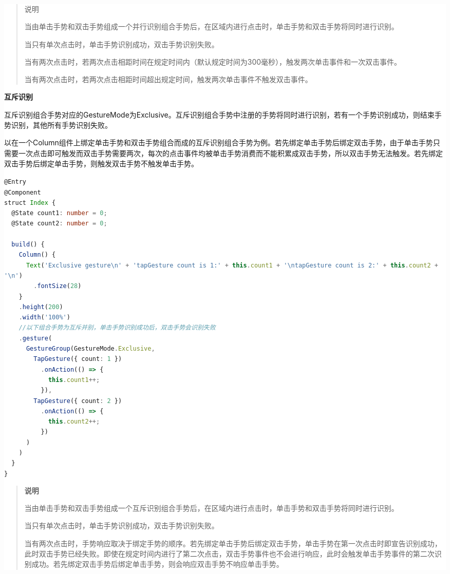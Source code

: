 > 说明
>
> 当由单击手势和双击手势组成一个并行识别组合手势后，在区域内进行点击时，单击手势和双击手势将同时进行识别。
>
> 当只有单次点击时，单击手势识别成功，双击手势识别失败。
>
> 当有两次点击时，若两次点击相距时间在规定时间内（默认规定时间为300毫秒），触发两次单击事件和一次双击事件。
>
> 当有两次点击时，若两次点击相距时间超出规定时间，触发两次单击事件不触发双击事件。

**互斥识别**

互斥识别组合手势对应的GestureMode为Exclusive。互斥识别组合手势中注册的手势将同时进行识别，若有一个手势识别成功，则结束手势识别，其他所有手势识别失败。

以在一个Column组件上绑定单击手势和双击手势组合而成的互斥识别组合手势为例。若先绑定单击手势后绑定双击手势，由于单击手势只需要一次点击即可触发而双击手势需要两次，每次的点击事件均被单击手势消费而不能积累成双击手势，所以双击手势无法触发。若先绑定双击手势后绑定单击手势，则触发双击手势不触发单击手势。

```typescript
@Entry
@Component
struct Index {
  @State count1: number = 0;
  @State count2: number = 0;

  build() {
    Column() {
      Text('Exclusive gesture\n' + 'tapGesture count is 1:' + this.count1 + '\ntapGesture count is 2:' + this.count2 + '\n')
        .fontSize(28)
    }
    .height(200)
    .width('100%')
    //以下组合手势为互斥并别，单击手势识别成功后，双击手势会识别失败
    .gesture(
      GestureGroup(GestureMode.Exclusive,
        TapGesture({ count: 1 })
          .onAction(() => {
            this.count1++;
          }),
        TapGesture({ count: 2 })
          .onAction(() => {
            this.count2++;
          })
      )
    )
  }
}
```

> **说明**
>
> 当由单击手势和双击手势组成一个互斥识别组合手势后，在区域内进行点击时，单击手势和双击手势将同时进行识别。
>
> 当只有单次点击时，单击手势识别成功，双击手势识别失败。
>
> 当有两次点击时，手势响应取决于绑定手势的顺序。若先绑定单击手势后绑定双击手势，单击手势在第一次点击时即宣告识别成功，此时双击手势已经失败。即使在规定时间内进行了第二次点击，双击手势事件也不会进行响应，此时会触发单击手势事件的第二次识别成功。若先绑定双击手势后绑定单击手势，则会响应双击手势不响应单击手势。
